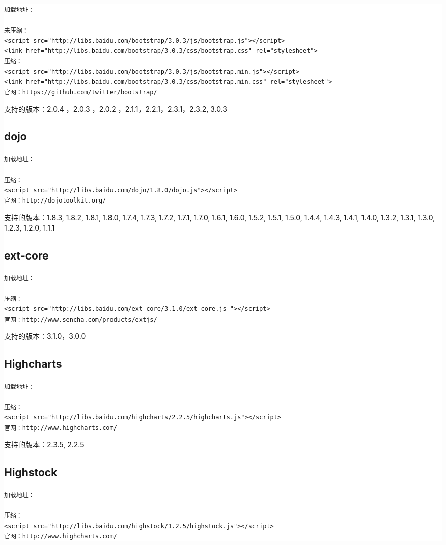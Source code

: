 ```
加载地址：

未压缩：
<script src="http://libs.baidu.com/bootstrap/3.0.3/js/bootstrap.js"></script>
<link href="http://libs.baidu.com/bootstrap/3.0.3/css/bootstrap.css" rel="stylesheet">
压缩：
<script src="http://libs.baidu.com/bootstrap/3.0.3/js/bootstrap.min.js"></script>
<link href="http://libs.baidu.com/bootstrap/3.0.3/css/bootstrap.min.css" rel="stylesheet">
官网：https://github.com/twitter/bootstrap/
```

支持的版本：2.0.4 ，2.0.3 ，2.0.2 ，2.1.1，2.2.1，2.3.1，2.3.2, 3.0.3

## dojo

```
加载地址：

压缩：
<script src="http://libs.baidu.com/dojo/1.8.0/dojo.js"></script>
官网：http://dojotoolkit.org/
```

支持的版本：1.8.3, 1.8.2, 1.8.1, 1.8.0, 1.7.4, 1.7.3, 1.7.2, 1.7.1, 1.7.0, 1.6.1, 1.6.0, 1.5.2, 1.5.1, 1.5.0, 1.4.4, 1.4.3, 1.4.1, 1.4.0, 1.3.2, 1.3.1, 1.3.0, 1.2.3, 1.2.0, 1.1.1

## ext-core

```
加载地址：

压缩：
<script src="http://libs.baidu.com/ext-core/3.1.0/ext-core.js "></script>
官网：http://www.sencha.com/products/extjs/
```
支持的版本：3.1.0，3.0.0

## Highcharts

```
加载地址：

压缩：
<script src="http://libs.baidu.com/highcharts/2.2.5/highcharts.js"></script>
官网：http://www.highcharts.com/
```

支持的版本：2.3.5, 2.2.5

## Highstock

```
加载地址：

压缩：
<script src="http://libs.baidu.com/highstock/1.2.5/highstock.js"></script>
官网：http://www.highcharts.com/
```
